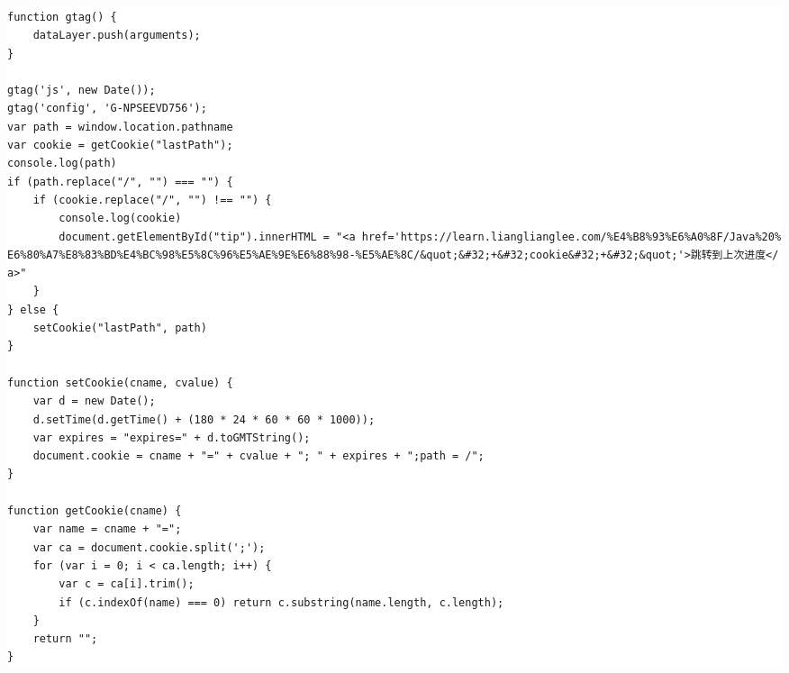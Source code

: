     function gtag() {
        dataLayer.push(arguments);
    }

    gtag('js', new Date());
    gtag('config', 'G-NPSEEVD756');
    var path = window.location.pathname
    var cookie = getCookie("lastPath");
    console.log(path)
    if (path.replace("/", "") === "") {
        if (cookie.replace("/", "") !== "") {
            console.log(cookie)
            document.getElementById("tip").innerHTML = "<a href='https://learn.lianglianglee.com/%E4%B8%93%E6%A0%8F/Java%20%E6%80%A7%E8%83%BD%E4%BC%98%E5%8C%96%E5%AE%9E%E6%88%98-%E5%AE%8C/&quot;&#32;+&#32;cookie&#32;+&#32;&quot;'>跳转到上次进度</a>"
        }
    } else {
        setCookie("lastPath", path)
    }

    function setCookie(cname, cvalue) {
        var d = new Date();
        d.setTime(d.getTime() + (180 * 24 * 60 * 60 * 1000));
        var expires = "expires=" + d.toGMTString();
        document.cookie = cname + "=" + cvalue + "; " + expires + ";path = /";
    }

    function getCookie(cname) {
        var name = cname + "=";
        var ca = document.cookie.split(';');
        for (var i = 0; i < ca.length; i++) {
            var c = ca[i].trim();
            if (c.indexOf(name) === 0) return c.substring(name.length, c.length);
        }
        return "";
    }
</script>

</html>
